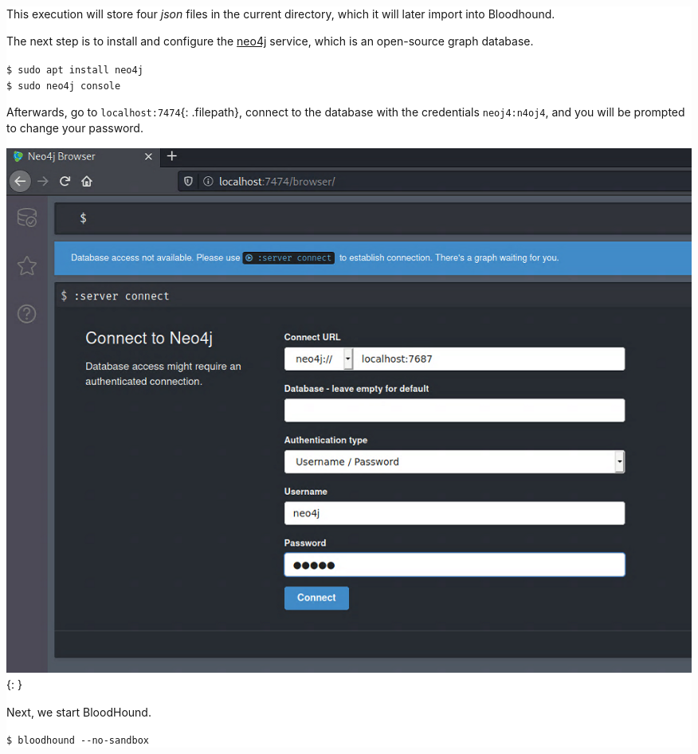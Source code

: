 This execution will store four _json_ files in the current directory, which it will later import into Bloodhound.

The next step is to install and configure the [neo4j](https://neo4j.com/) service, which is an open-source graph database.

```console
$ sudo apt install neo4j
$ sudo neo4j console
```

Afterwards, go to `localhost:7474`{: .filepath}, connect to the database with the credentials `neoj4:n4oj4`, and you will be prompted to change your password.

![Desktop View](/assets/img/Pathfinder/neo4j.png){: }

Next, we start BloodHound.

```console
$ bloodhound --no-sandbox
```
